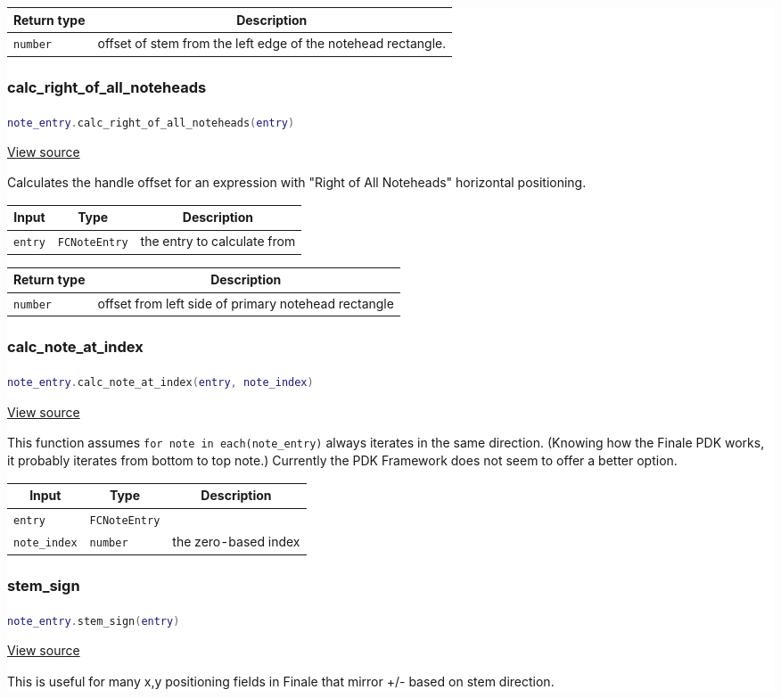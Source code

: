 | Return type | Description |
| ----------- | ----------- |
| `number` | offset of stem from the left edge of the notehead rectangle. |

### calc_right_of_all_noteheads

```lua
note_entry.calc_right_of_all_noteheads(entry)
```

[View source](https://github.com/finale-lua/lua-scripts/tree/refs/heads/master/src/library/note_entry.lua#L238)

Calculates the handle offset for an expression with "Right of All Noteheads" horizontal positioning.

| Input | Type | Description |
| ----- | ---- | ----------- |
| `entry` | `FCNoteEntry` | the entry to calculate from |

| Return type | Description |
| ----------- | ----------- |
| `number` | offset from left side of primary notehead rectangle |

### calc_note_at_index

```lua
note_entry.calc_note_at_index(entry, note_index)
```

[View source](https://github.com/finale-lua/lua-scripts/tree/refs/heads/master/src/library/note_entry.lua#L256)

This function assumes `for note in each(note_entry)` always iterates in the same direction.
(Knowing how the Finale PDK works, it probably iterates from bottom to top note.)
Currently the PDK Framework does not seem to offer a better option.

| Input | Type | Description |
| ----- | ---- | ----------- |
| `entry` | `FCNoteEntry` |  |
| `note_index` | `number` | the zero-based index |

### stem_sign

```lua
note_entry.stem_sign(entry)
```

[View source](https://github.com/finale-lua/lua-scripts/tree/refs/heads/master/src/library/note_entry.lua#L276)

This is useful for many x,y positioning fields in Finale that mirror +/-
based on stem direction.
